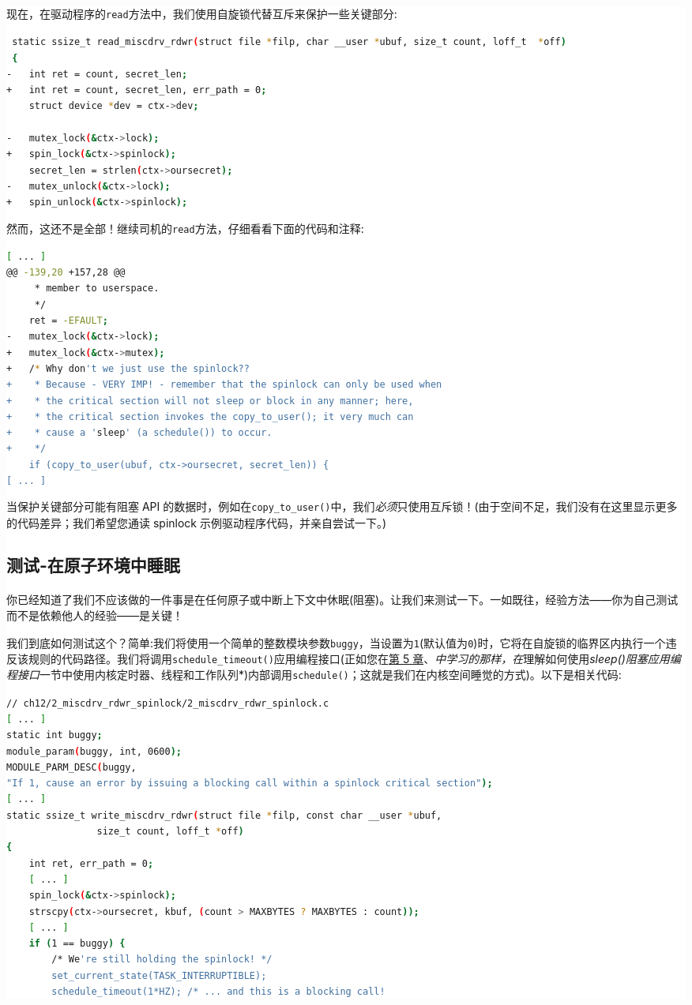现在，在驱动程序的`read`方法中，我们使用自旋锁代替互斥来保护一些关键部分:

```sh
 static ssize_t read_miscdrv_rdwr(struct file *filp, char __user *ubuf, size_t count, loff_t  *off)
 {
-   int ret = count, secret_len;
+   int ret = count, secret_len, err_path = 0;
    struct device *dev = ctx->dev;

-   mutex_lock(&ctx->lock);
+   spin_lock(&ctx->spinlock);
    secret_len = strlen(ctx->oursecret);
-   mutex_unlock(&ctx->lock);
+   spin_unlock(&ctx->spinlock);
```

然而，这还不是全部！继续司机的`read`方法，仔细看看下面的代码和注释:

```sh
[ ... ]
@@ -139,20 +157,28 @@
     * member to userspace.
     */
    ret = -EFAULT;
-   mutex_lock(&ctx->lock);
+   mutex_lock(&ctx->mutex);
+   /* Why don't we just use the spinlock??
+    * Because - VERY IMP! - remember that the spinlock can only be used when
+    * the critical section will not sleep or block in any manner; here,
+    * the critical section invokes the copy_to_user(); it very much can
+    * cause a 'sleep' (a schedule()) to occur.
+    */
    if (copy_to_user(ubuf, ctx->oursecret, secret_len)) {
[ ... ]
```

当保护关键部分可能有阻塞 API 的数据时，例如在`copy_to_user()`中，我们*必须*只使用互斥锁！(由于空间不足，我们没有在这里显示更多的代码差异；我们希望您通读 spinlock 示例驱动程序代码，并亲自尝试一下。)

## 测试-在原子环境中睡眠

你已经知道了我们不应该做的一件事是在任何原子或中断上下文中休眠(阻塞)。让我们来测试一下。一如既往，经验方法——你为自己测试而不是依赖他人的经验——是关键！

我们到底如何测试这个？简单:我们将使用一个简单的整数模块参数`buggy`，当设置为`1`(默认值为`0`)时，它将在自旋锁的临界区内执行一个违反该规则的代码路径。我们将调用`schedule_timeout()`应用编程接口(正如您在[第 5 章](5.html)、*中学习的那样，在*理解如何使用*sleep()阻塞应用编程接口*一节中使用内核定时器、线程和工作队列*)内部调用`schedule()`；这就是我们在内核空间睡觉的方式)。以下是相关代码:

```sh
// ch12/2_miscdrv_rdwr_spinlock/2_miscdrv_rdwr_spinlock.c
[ ... ]
static int buggy;
module_param(buggy, int, 0600);
MODULE_PARM_DESC(buggy,
"If 1, cause an error by issuing a blocking call within a spinlock critical section");
[ ... ]
static ssize_t write_miscdrv_rdwr(struct file *filp, const char __user *ubuf,
                size_t count, loff_t *off)
{
    int ret, err_path = 0;
    [ ... ]
    spin_lock(&ctx->spinlock);
    strscpy(ctx->oursecret, kbuf, (count > MAXBYTES ? MAXBYTES : count));
    [ ... ]
    if (1 == buggy) {
        /* We're still holding the spinlock! */
        set_current_state(TASK_INTERRUPTIBLE);
        schedule_timeout(1*HZ); /* ... and this is a blocking call!
```